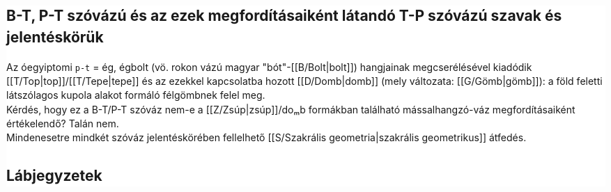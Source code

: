 ## B-T, P-T szóvázú és az ezek megfordításaiként látandó T-P szóvázú szavak és jelentéskörük

Az óegyiptomi  `p-t` = ég, égbolt (vö. rokon vázú magyar "bót"-[[B/Bolt\|bolt]]) hangjainak megcserélésével kiadódik [[T/Top\|top]]/[[T/Tepe\|tepe]] és az ezekkel kapcsolatba hozott [[D/Domb\|domb]] (mely változata: [[G/Gömb\|gömb]]): a föld feletti látszólagos kupola alakot formáló félgömbnek felel meg.  
Kérdés, hogy ez a B-T/P-T szóváz nem-e a [[Z/Zsúp\|zsúp]]/doₘb formákban található mássalhangzó-váz megfordításaiként értékelendő? Talán nem.  
Mindenesetre mindkét szóváz jelentéskörében fellelhető [[S/Szakrális geometria\|szakrális geometrikus]] átfedés.  



## Lábjegyzetek

[^1]: Lábjegyzet:  
Herman Ottó Szentesről gyűjtötte:  
Az alföldi pásztornép félelmetes ütőszerszáma, így készül: leginkább erős meggyfa-hajtást embermagasságú, egyenes botnak vágta a pásztor, rajta hagyva héját is. Ezt mindennap megkente hájjal vagy zsírral s napra tette. E kenést addig folytatta, míg a bot zsírral teljesen át nem szívódott. Nem tört, nehéz, hajlékony és felfogta a kard- v. baltavágást is.  